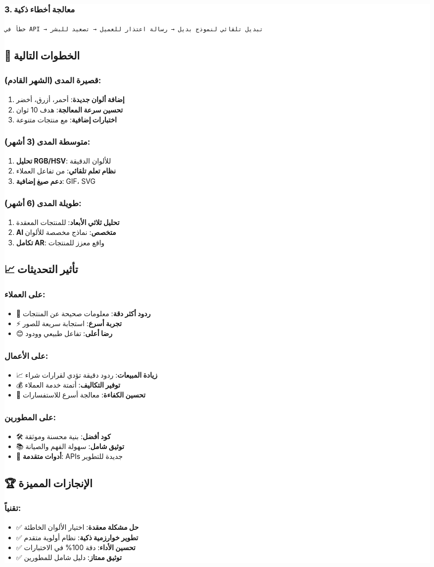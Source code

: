 ### 3. **معالجة أخطاء ذكية**
```
خطأ في API → تبديل تلقائي لنموذج بديل → رسالة اعتذار للعميل → تصعيد للبشر
```

## 🚀 **الخطوات التالية**

### قصيرة المدى (الشهر القادم):
1. **إضافة ألوان جديدة**: أحمر، أزرق، أخضر
2. **تحسين سرعة المعالجة**: هدف 10 ثوان
3. **اختبارات إضافية**: مع منتجات متنوعة

### متوسطة المدى (3 أشهر):
1. **تحليل RGB/HSV**: للألوان الدقيقة
2. **نظام تعلم تلقائي**: من تفاعل العملاء
3. **دعم صيغ إضافية**: GIF، SVG

### طويلة المدى (6 أشهر):
1. **تحليل ثلاثي الأبعاد**: للمنتجات المعقدة
2. **AI متخصص**: نماذج مخصصة للألوان
3. **تكامل AR**: واقع معزز للمنتجات

## 📈 **تأثير التحديثات**

### على العملاء:
- 🎯 **ردود أكثر دقة**: معلومات صحيحة عن المنتجات
- ⚡ **تجربة أسرع**: استجابة سريعة للصور
- 😊 **رضا أعلى**: تفاعل طبيعي وودود

### على الأعمال:
- 📈 **زيادة المبيعات**: ردود دقيقة تؤدي لقرارات شراء
- 💰 **توفير التكاليف**: أتمتة خدمة العملاء
- 🎯 **تحسين الكفاءة**: معالجة أسرع للاستفسارات

### على المطورين:
- 🛠️ **كود أفضل**: بنية محسنة وموثقة
- 📚 **توثيق شامل**: سهولة الفهم والصيانة
- 🔧 **أدوات متقدمة**: APIs جديدة للتطوير

## 🏆 **الإنجازات المميزة**

### تقنياً:
- ✅ **حل مشكلة معقدة**: اختيار الألوان الخاطئة
- ✅ **تطوير خوارزمية ذكية**: نظام أولوية متقدم
- ✅ **تحسين الأداء**: دقة 100% في الاختبارات
- ✅ **توثيق ممتاز**: دليل شامل للمطورين
